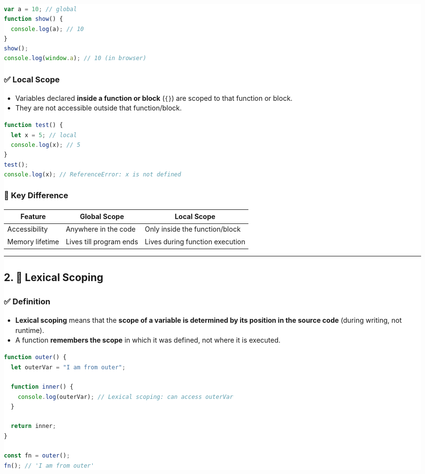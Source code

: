 ```js
var a = 10; // global
function show() {
  console.log(a); // 10
}
show();
console.log(window.a); // 10 (in browser)
```

### ✅ **Local Scope**

- Variables declared **inside a function or block** (`{}`) are scoped to that function or block.
- They are not accessible outside that function/block.

```js
function test() {
  let x = 5; // local
  console.log(x); // 5
}
test();
console.log(x); // ReferenceError: x is not defined
```

### 🧠 Key Difference

| Feature         | Global Scope            | Local Scope                     |
| --------------- | ----------------------- | ------------------------------- |
| Accessibility   | Anywhere in the code    | Only inside the function/block  |
| Memory lifetime | Lives till program ends | Lives during function execution |

---

## 2. 🧭 Lexical Scoping

### ✅ **Definition**

- **Lexical scoping** means that the **scope of a variable is determined by its position in the source code** (during writing, not runtime).
- A function **remembers the scope** in which it was defined, not where it is executed.

```js
function outer() {
  let outerVar = "I am from outer";

  function inner() {
    console.log(outerVar); // Lexical scoping: can access outerVar
  }

  return inner;
}

const fn = outer();
fn(); // 'I am from outer'
```
